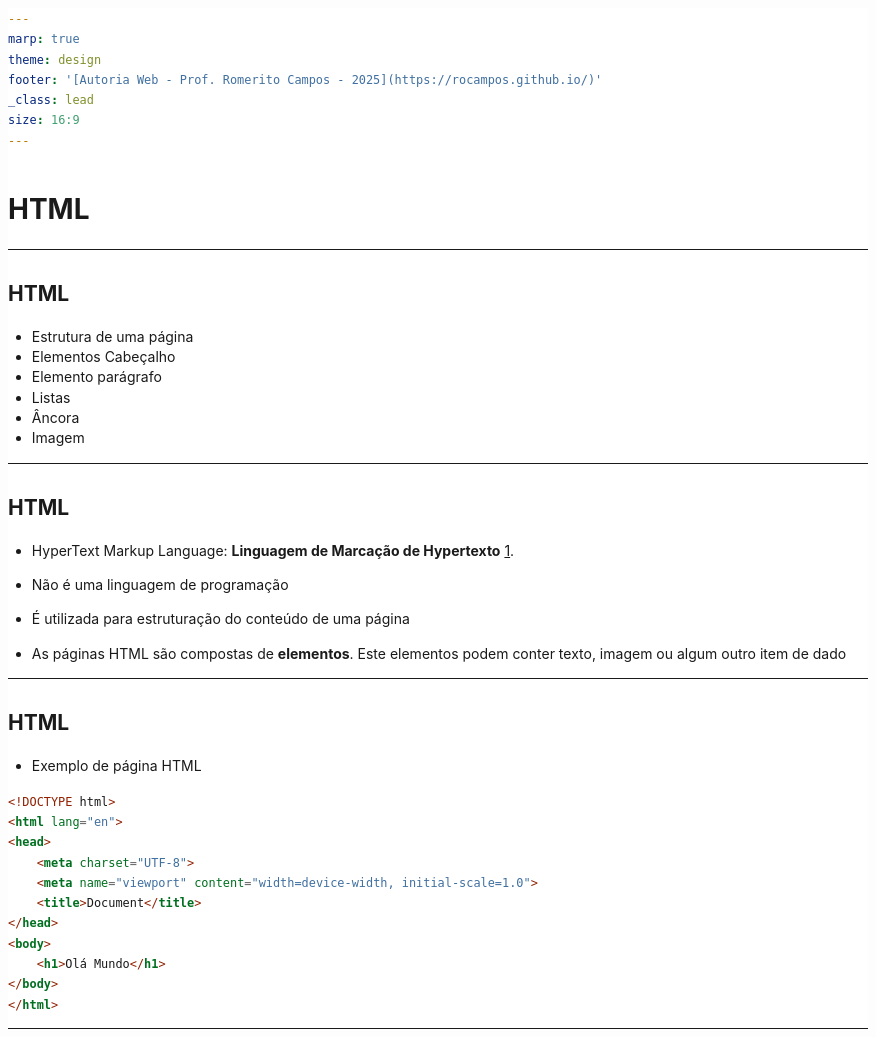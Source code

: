 ```yaml
---
marp: true
theme: design
footer: '[Autoria Web - Prof. Romerito Campos - 2025](https://rocampos.github.io/)'
_class: lead
size: 16:9
---
```


# HTML

---

## HTML

- Estrutura de uma página
- Elementos Cabeçalho
- Elemento parágrafo
- Listas
- Âncora
- Imagem

---

## HTML

- HyperText Markup Language: **Linguagem de Marcação de Hypertexto** [1](https://developer.mozilla.org/pt-BR/docs/Learn/Getting_started_with_the_web/HTML_basics).

- Não é uma linguagem de programação

- É utilizada para estruturação do conteúdo de uma página

- As páginas HTML são compostas de **elementos**. Este elementos podem conter texto, imagem ou algum outro item de dado

---

## HTML

- Exemplo de página HTML

```html
<!DOCTYPE html>
<html lang="en">
<head>
    <meta charset="UTF-8">
    <meta name="viewport" content="width=device-width, initial-scale=1.0">
    <title>Document</title>
</head>
<body>    
    <h1>Olá Mundo</h1>
</body>
</html>
```

---